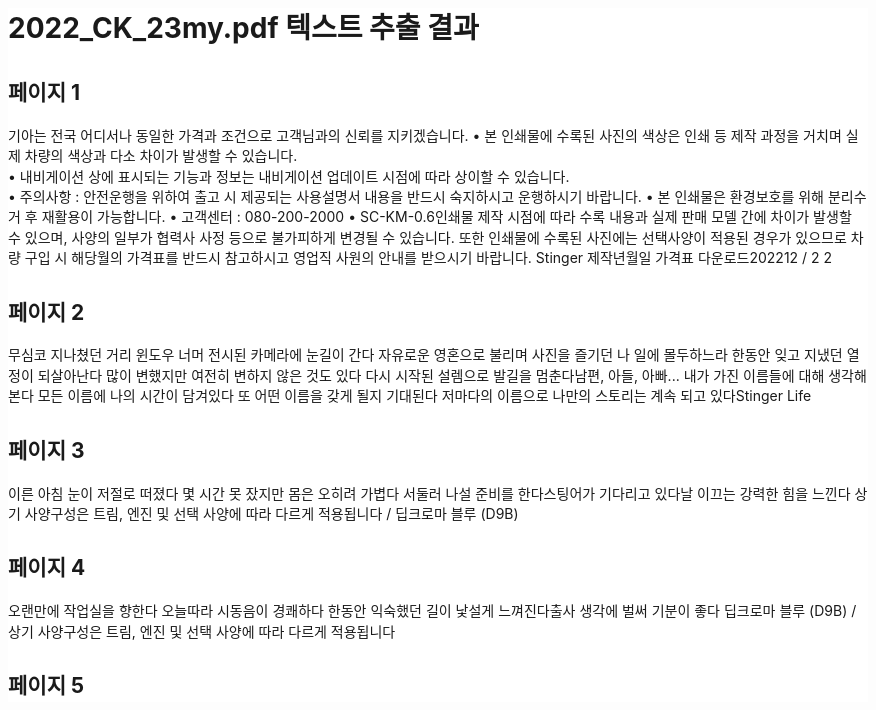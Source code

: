 # 2022_CK_23my.pdf 텍스트 추출 결과

## 페이지 1

기아는 전국 어디서나 동일한 가격과 조건으로 고객님과의 신뢰를 지키겠습니다.
• 본 인쇄물에 수록된 사진의 색상은 인쇄 등 제작 과정을 거치며 실제 차량의 색상과 다소 차이가 발생할 수 있습니다.    
• 내비게이션 상에 표시되는 기능과 정보는 내비게이션 업데이트 시점에 따라 상이할 수 있습니다.  
• 주의사항 : 안전운행을 위하여 출고 시 제공되는 사용설명서 내용을 반드시 숙지하시고 운행하시기 바랍니다.
• 본 인쇄물은 환경보호를 위해 분리수거 후 재활용이 가능합니다.
• 고객센터 : 080-200-2000   • SC-KM-0.6인쇄물 제작 시점에 따라 수록 내용과 실제 판매 모델 간에 차이가 발생할 수 있으며, 
사양의 일부가 협력사 사정 등으로 불가피하게 변경될 수 있습니다. 또한 인쇄물에 수록된 사진에는 선택사양이 적용된 경우가 있으므로 차량 구입 시 해당월의 가격표를 반드시 참고하시고 영업직 사원의 안내를 받으시기 바랍니다.
 Stinger
제작년월일 가격표 다운로드202212 /  2 2

## 페이지 2

무심코 지나쳤던 거리
윈도우 너머 전시된 카메라에 눈길이 간다
자유로운 영혼으로 불리며 사진을 즐기던 나
일에 몰두하느라
한동안 잊고 지냈던 열정이 되살아난다
많이 변했지만
여전히 변하지 않은 것도 있다
다시 시작된 설렘으로 발길을 멈춘다남편, 아들, 아빠...
내가 가진 이름들에 대해 생각해 본다
모든 이름에 나의 시간이 담겨있다
또 어떤 이름을 갖게 될지 기대된다
저마다의 이름으로
나만의 스토리는 계속 되고 있다Stinger Life


## 페이지 3

이른 아침 눈이 저절로 떠졌다
몇 시간 못 잤지만 몸은 오히려 가볍다
서둘러 나설 준비를 한다스팅어가 기다리고 있다날 이끄는 강력한 힘을 느낀다
상기 사양구성은 트림, 엔진 및 선택 사양에 따라 다르게 적용됩니다  /  딥크로마 블루 (D9B)


## 페이지 4

오랜만에 작업실을 향한다
오늘따라 시동음이 경쾌하다
한동안 익숙했던 길이 낯설게 느껴진다출사 생각에 벌써 기분이 좋다
딥크로마 블루 (D9B)   /  상기 사양구성은 트림, 엔진 및 선택 사양에 따라 다르게 적용됩니다


## 페이지 5
